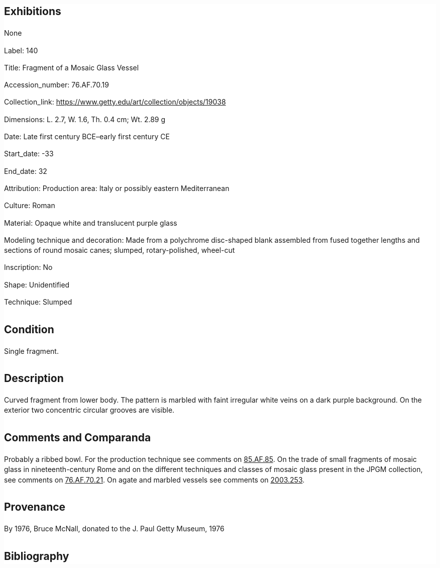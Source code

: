 ## Exhibitions

None

Label: 140

Title: Fragment of a Mosaic Glass Vessel

Accession_number: 76.AF.70.19

Collection_link: <https://www.getty.edu/art/collection/objects/19038>

Dimensions: L. 2.7, W. 1.6, Th. 0.4 cm; Wt. 2.89 g

Date: Late first century BCE–early first century CE

Start_date: -33

End_date: 32

Attribution: Production area: Italy or possibly eastern Mediterranean

Culture: Roman

Material: Opaque white and translucent purple glass

Modeling technique and decoration: Made from a polychrome disc-shaped blank assembled from fused together lengths and sections of round mosaic canes; slumped, rotary-polished, wheel-cut

Inscription: No

Shape: Unidentified

Technique: Slumped

## Condition

Single fragment.

## Description

Curved fragment from lower body. The pattern is marbled with faint irregular white veins on a dark purple background. On the exterior two concentric circular grooves are visible.

## Comments and Comparanda

Probably a ribbed bowl. For the production technique see comments on [85.AF.85](#num). On the trade of small fragments of mosaic glass in nineteenth-century Rome and on the different techniques and classes of mosaic glass present in the JPGM collection, see comments on [76.AF.70.21](#num). On agate and marbled vessels see comments on [2003.253](#num).

## Provenance

By 1976, Bruce McNall, donated to the J. Paul Getty Museum, 1976

## Bibliography
